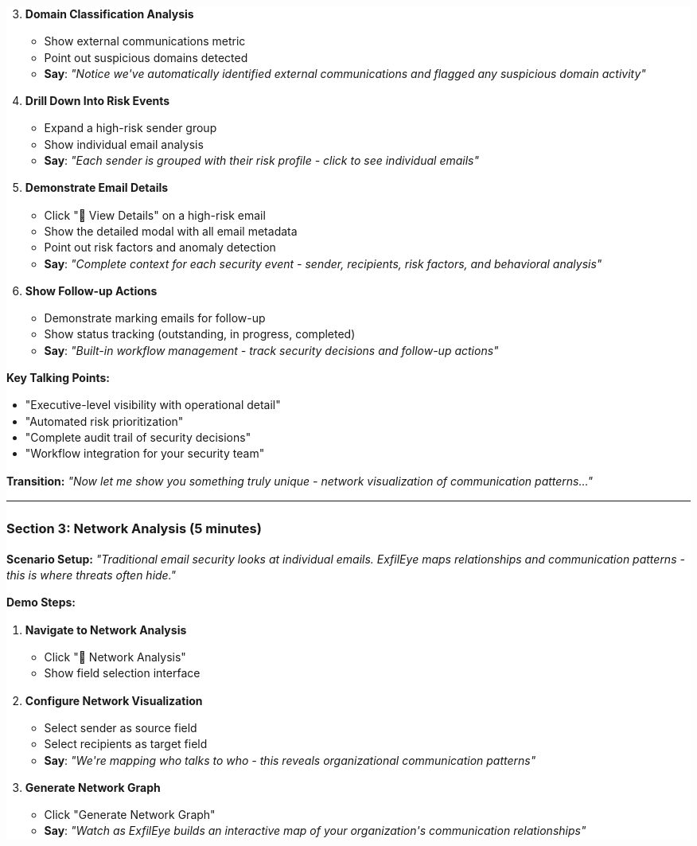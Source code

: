 3. **Domain Classification Analysis**
   - Show external communications metric
   - Point out suspicious domains detected
   - **Say**: *"Notice we've automatically identified external communications and flagged any suspicious domain activity"*

4. **Drill Down Into Risk Events**
   - Expand a high-risk sender group
   - Show individual email analysis
   - **Say**: *"Each sender is grouped with their risk profile - click to see individual emails"*

5. **Demonstrate Email Details**
   - Click "📧 View Details" on a high-risk email
   - Show the detailed modal with all email metadata
   - Point out risk factors and anomaly detection
   - **Say**: *"Complete context for each security event - sender, recipients, risk factors, and behavioral analysis"*

6. **Show Follow-up Actions**
   - Demonstrate marking emails for follow-up
   - Show status tracking (outstanding, in progress, completed)
   - **Say**: *"Built-in workflow management - track security decisions and follow-up actions"*

**Key Talking Points:**
- "Executive-level visibility with operational detail"
- "Automated risk prioritization"
- "Complete audit trail of security decisions"
- "Workflow integration for your security team"

**Transition:**
*"Now let me show you something truly unique - network visualization of communication patterns..."*

---

### Section 3: Network Analysis (5 minutes)

**Scenario Setup:**
*"Traditional email security looks at individual emails. ExfilEye maps relationships and communication patterns - this is where threats often hide."*

**Demo Steps:**

1. **Navigate to Network Analysis**
   - Click "🔗 Network Analysis"
   - Show field selection interface

2. **Configure Network Visualization**
   - Select sender as source field
   - Select recipients as target field
   - **Say**: *"We're mapping who talks to who - this reveals organizational communication patterns"*

3. **Generate Network Graph**
   - Click "Generate Network Graph"
   - **Say**: *"Watch as ExfilEye builds an interactive map of your organization's communication relationships"*
